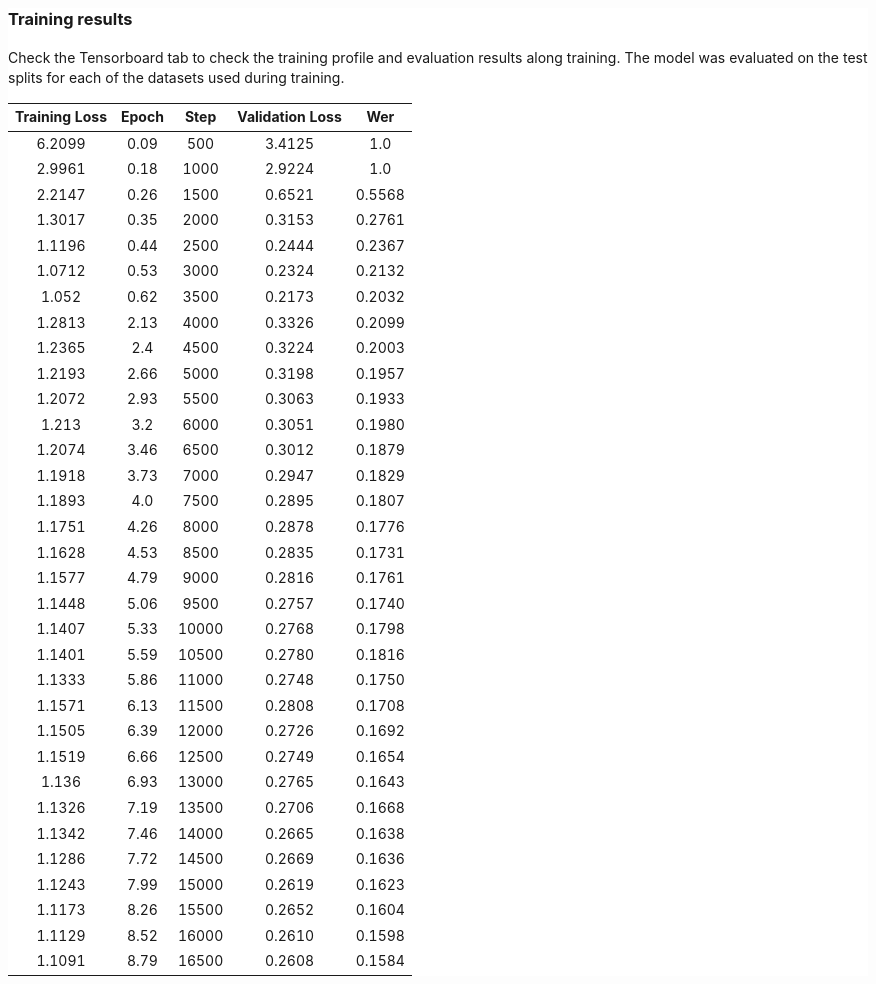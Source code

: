 ### Training results

Check the Tensorboard tab to check the training profile and evaluation results along training. The model was evaluated on the test splits for each of the datasets used during training.

| Training Loss | Epoch | Step  | Validation Loss | Wer    |
|:-------------:|:-----:|:-----:|:---------------:|:------:|
| 6.2099        | 0.09  | 500   | 3.4125          | 1.0    |
| 2.9961        | 0.18  | 1000  | 2.9224          | 1.0    |
| 2.2147        | 0.26  | 1500  | 0.6521          | 0.5568 |
| 1.3017        | 0.35  | 2000  | 0.3153          | 0.2761 |
| 1.1196        | 0.44  | 2500  | 0.2444          | 0.2367 |
| 1.0712        | 0.53  | 3000  | 0.2324          | 0.2132 |
| 1.052         | 0.62  | 3500  | 0.2173          | 0.2032 |
| 1.2813        | 2.13  | 4000  | 0.3326          | 0.2099 |
| 1.2365        | 2.4   | 4500  | 0.3224          | 0.2003 |
| 1.2193        | 2.66  | 5000  | 0.3198          | 0.1957 |
| 1.2072        | 2.93  | 5500  | 0.3063          | 0.1933 |
| 1.213         | 3.2   | 6000  | 0.3051          | 0.1980 |
| 1.2074        | 3.46  | 6500  | 0.3012          | 0.1879 |
| 1.1918        | 3.73  | 7000  | 0.2947          | 0.1829 |
| 1.1893        | 4.0   | 7500  | 0.2895          | 0.1807 |
| 1.1751        | 4.26  | 8000  | 0.2878          | 0.1776 |
| 1.1628        | 4.53  | 8500  | 0.2835          | 0.1731 |
| 1.1577        | 4.79  | 9000  | 0.2816          | 0.1761 |
| 1.1448        | 5.06  | 9500  | 0.2757          | 0.1740 |
| 1.1407        | 5.33  | 10000 | 0.2768          | 0.1798 |
| 1.1401        | 5.59  | 10500 | 0.2780          | 0.1816 |
| 1.1333        | 5.86  | 11000 | 0.2748          | 0.1750 |
| 1.1571        | 6.13  | 11500 | 0.2808          | 0.1708 |
| 1.1505        | 6.39  | 12000 | 0.2726          | 0.1692 |
| 1.1519        | 6.66  | 12500 | 0.2749          | 0.1654 |
| 1.136         | 6.93  | 13000 | 0.2765          | 0.1643 |
| 1.1326        | 7.19  | 13500 | 0.2706          | 0.1668 |
| 1.1342        | 7.46  | 14000 | 0.2665          | 0.1638 |
| 1.1286        | 7.72  | 14500 | 0.2669          | 0.1636 |
| 1.1243        | 7.99  | 15000 | 0.2619          | 0.1623 |
| 1.1173        | 8.26  | 15500 | 0.2652          | 0.1604 |
| 1.1129        | 8.52  | 16000 | 0.2610          | 0.1598 |
| 1.1091        | 8.79  | 16500 | 0.2608          | 0.1584 |